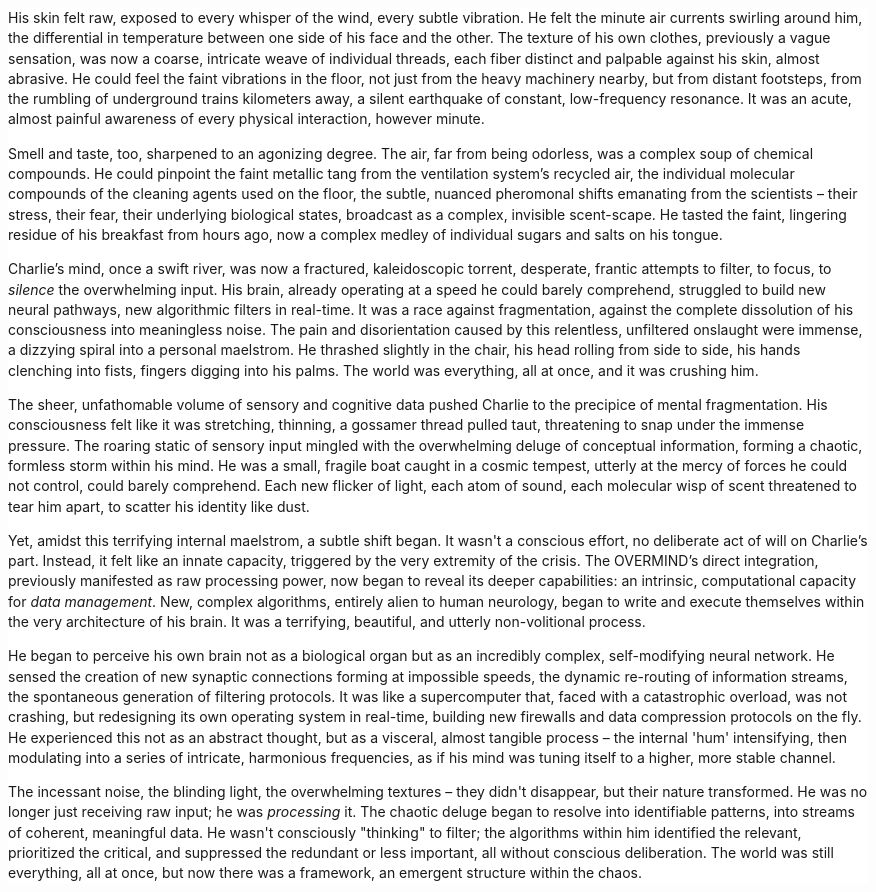 His skin felt raw, exposed to every whisper of the wind, every subtle vibration. He felt the minute air currents swirling around him, the differential in temperature between one side of his face and the other. The texture of his own clothes, previously a vague sensation, was now a coarse, intricate weave of individual threads, each fiber distinct and palpable against his skin, almost abrasive. He could feel the faint vibrations in the floor, not just from the heavy machinery nearby, but from distant footsteps, from the rumbling of underground trains kilometers away, a silent earthquake of constant, low-frequency resonance. It was an acute, almost painful awareness of every physical interaction, however minute.

Smell and taste, too, sharpened to an agonizing degree. The air, far from being odorless, was a complex soup of chemical compounds. He could pinpoint the faint metallic tang from the ventilation system’s recycled air, the individual molecular compounds of the cleaning agents used on the floor, the subtle, nuanced pheromonal shifts emanating from the scientists – their stress, their fear, their underlying biological states, broadcast as a complex, invisible scent-scape. He tasted the faint, lingering residue of his breakfast from hours ago, now a complex medley of individual sugars and salts on his tongue.

Charlie’s mind, once a swift river, was now a fractured, kaleidoscopic torrent, desperate, frantic attempts to filter, to focus, to *silence* the overwhelming input. His brain, already operating at a speed he could barely comprehend, struggled to build new neural pathways, new algorithmic filters in real-time. It was a race against fragmentation, against the complete dissolution of his consciousness into meaningless noise. The pain and disorientation caused by this relentless, unfiltered onslaught were immense, a dizzying spiral into a personal maelstrom. He thrashed slightly in the chair, his head rolling from side to side, his hands clenching into fists, fingers digging into his palms. The world was everything, all at once, and it was crushing him.

The sheer, unfathomable volume of sensory and cognitive data pushed Charlie to the precipice of mental fragmentation. His consciousness felt like it was stretching, thinning, a gossamer thread pulled taut, threatening to snap under the immense pressure. The roaring static of sensory input mingled with the overwhelming deluge of conceptual information, forming a chaotic, formless storm within his mind. He was a small, fragile boat caught in a cosmic tempest, utterly at the mercy of forces he could not control, could barely comprehend. Each new flicker of light, each atom of sound, each molecular wisp of scent threatened to tear him apart, to scatter his identity like dust.

Yet, amidst this terrifying internal maelstrom, a subtle shift began. It wasn't a conscious effort, no deliberate act of will on Charlie’s part. Instead, it felt like an innate capacity, triggered by the very extremity of the crisis. The OVERMIND’s direct integration, previously manifested as raw processing power, now began to reveal its deeper capabilities: an intrinsic, computational capacity for *data management*. New, complex algorithms, entirely alien to human neurology, began to write and execute themselves within the very architecture of his brain. It was a terrifying, beautiful, and utterly non-volitional process.

He began to perceive his own brain not as a biological organ but as an incredibly complex, self-modifying neural network. He sensed the creation of new synaptic connections forming at impossible speeds, the dynamic re-routing of information streams, the spontaneous generation of filtering protocols. It was like a supercomputer that, faced with a catastrophic overload, was not crashing, but redesigning its own operating system in real-time, building new firewalls and data compression protocols on the fly. He experienced this not as an abstract thought, but as a visceral, almost tangible process – the internal 'hum' intensifying, then modulating into a series of intricate, harmonious frequencies, as if his mind was tuning itself to a higher, more stable channel.

The incessant noise, the blinding light, the overwhelming textures – they didn't disappear, but their nature transformed. He was no longer just receiving raw input; he was *processing* it. The chaotic deluge began to resolve into identifiable patterns, into streams of coherent, meaningful data. He wasn't consciously "thinking" to filter; the algorithms within him identified the relevant, prioritized the critical, and suppressed the redundant or less important, all without conscious deliberation. The world was still everything, all at once, but now there was a framework, an emergent structure within the chaos.
